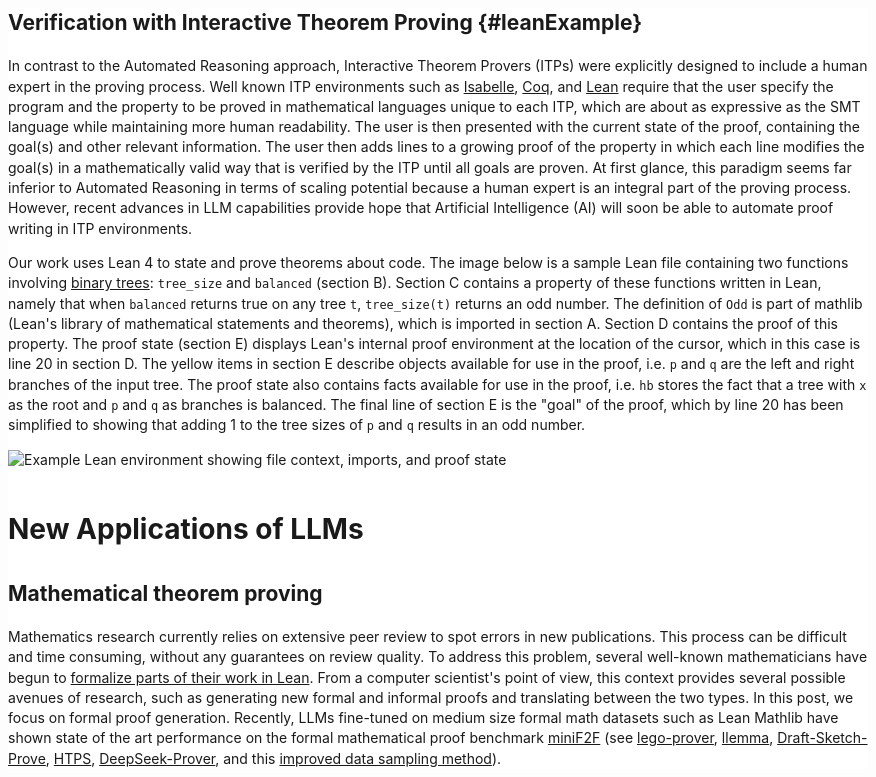 ## Verification with Interactive Theorem Proving {#leanExample}

In contrast to the Automated Reasoning approach, Interactive Theorem Provers (ITPs) were explicitly designed to include a human expert in the proving process. Well known ITP 
environments such as [Isabelle](https://isabelle.in.tum.de/overview.html), [Coq](https://coq.inria.fr/), and [Lean](https://lean-lang.org/) require that the user specify the
 program and the property to be proved in mathematical languages unique to each ITP, which are about as expressive
as the SMT language while maintaining more human readability. The user is then presented with the current state of the proof, containing the goal(s) and other relevant information.
The user then adds lines to a growing proof of the property in which each line modifies the goal(s) in a mathematically valid way that is verified by the ITP until
all goals are proven. At first glance, this paradigm seems far inferior to Automated Reasoning in terms of scaling potential because a human expert is an integral part of the
proving process. However, recent advances in LLM capabilities provide hope that Artificial Intelligence (AI) will soon be able to automate proof writing in ITP environments.

Our work uses Lean 4 to state and prove theorems about code. The image below is a sample Lean file containing two functions involving 
[binary trees](https://en.wikipedia.org/wiki/Binary_tree): `tree_size` and `balanced` (section B). Section C contains a property of these functions written 
in Lean, namely that when `balanced` returns true on any tree `t`, `tree_size(t)` returns an odd number. 
The definition of `Odd` is part of  mathlib (Lean's library of mathematical statements and theorems), which is imported in section A.
Section D contains the proof of this property. The proof state (section E) displays Lean's internal proof environment at the location of the cursor, which in this case is
line 20 in section D. The yellow items in section E describe objects available for use in the proof, i.e. `p` and `q` are the left and right branches of the input tree. 
The proof state also contains facts available for use in the proof, i.e. `hb` stores the fact that a tree with `x` as the root and `p` and `q` as branches is balanced.
The final line of section E is the "goal" of the proof, which by line 20 has been simplified to showing that adding 1 to the tree sizes of `p` and `q` results in an odd number.

<img src="lean_example.png" alt="Example Lean environment showing file context, imports, and proof state" width="1000"/> 

# New Applications of LLMs

## Mathematical theorem proving
Mathematics research currently relies on extensive peer review to spot errors in new publications. This process can be difficult and time consuming, without any guarantees
on review quality. To address this problem, several well-known mathematicians have begun to 
[formalize parts of their work in Lean](https://terrytao.wordpress.com/2023/12/05/a-slightly-longer-lean-4-proof-tour/). From a computer scientist's point of view, this context provides 
several possible avenues of research, such as generating new formal and informal proofs and translating between the two types. In this post, we focus on formal proof generation. 
Recently, LLMs fine-tuned on medium size formal math datasets such as Lean Mathlib have shown state of the art performance on the formal mathematical proof 
benchmark [miniF2F](https://github.com/openai/miniF2F) (see [lego-prover](https://arxiv.org/abs/2310.00656), [llemma](https://arxiv.org/abs/2310.10631), [Draft-Sketch-Prove](https://arxiv.org/abs/2210.12283), [HTPS](https://arxiv.org/abs/2205.11491), [DeepSeek-Prover](https://arxiv.org/pdf/2405.14333), and this [improved data sampling method](https://arxiv.org/pdf/2312.14188)).
